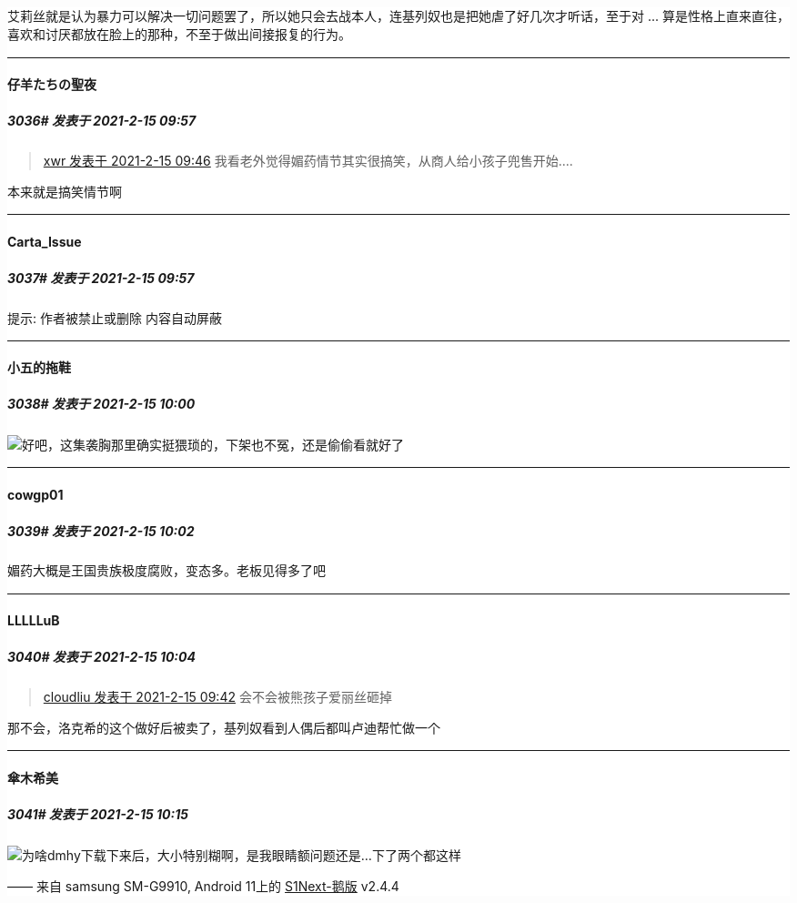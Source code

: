 艾莉丝就是认为暴力可以解决一切问题罢了，所以她只会去战本人，连基列奴也是把她虐了好几次才听话，至于对 ...</blockquote>
算是性格上直来直往，喜欢和讨厌都放在脸上的那种，不至于做出间接报复的行为。

*****

####  仔羊たちの聖夜  
##### 3036#       发表于 2021-2-15 09:57

<blockquote><a href="httphttps://bbs.saraba1st.com/2b/forum.php?mod=redirect&amp;goto=findpost&amp;pid=50336621&amp;ptid=1860168" target="_blank">xwr 发表于 2021-2-15 09:46</a>
我看老外觉得媚药情节其实很搞笑，从商人给小孩子兜售开始....</blockquote>
本来就是搞笑情节啊

*****

####  Carta_Issue  
##### 3037#       发表于 2021-2-15 09:57

提示: 作者被禁止或删除 内容自动屏蔽

*****

####  小五的拖鞋  
##### 3038#       发表于 2021-2-15 10:00

<img src="https://static.saraba1st.com/image/smiley/face2017/018.png" referrerpolicy="no-referrer">好吧，这集袭胸那里确实挺猥琐的，下架也不冤，还是偷偷看就好了

*****

####  cowgp01  
##### 3039#       发表于 2021-2-15 10:02

媚药大概是王国贵族极度腐败，变态多。老板见得多了吧

*****

####  LLLLLuB  
##### 3040#       发表于 2021-2-15 10:04

<blockquote><a href="httphttps://bbs.saraba1st.com/2b/forum.php?mod=redirect&amp;goto=findpost&amp;pid=50336601&amp;ptid=1860168" target="_blank">cloudliu 发表于 2021-2-15 09:42</a>
会不会被熊孩子爱丽丝砸掉</blockquote>
那不会，洛克希的这个做好后被卖了，基列奴看到人偶后都叫卢迪帮忙做一个

*****

####  傘木希美  
##### 3041#       发表于 2021-2-15 10:15

<img src="https://static.saraba1st.com/image/smiley/face2017/025.png" referrerpolicy="no-referrer">为啥dmhy下载下来后，大小特别糊啊，是我眼睛额问题还是…下了两个都这样

—— 来自 samsung SM-G9910, Android 11上的 [S1Next-鹅版](https://github.com/ykrank/S1-Next/releases) v2.4.4
